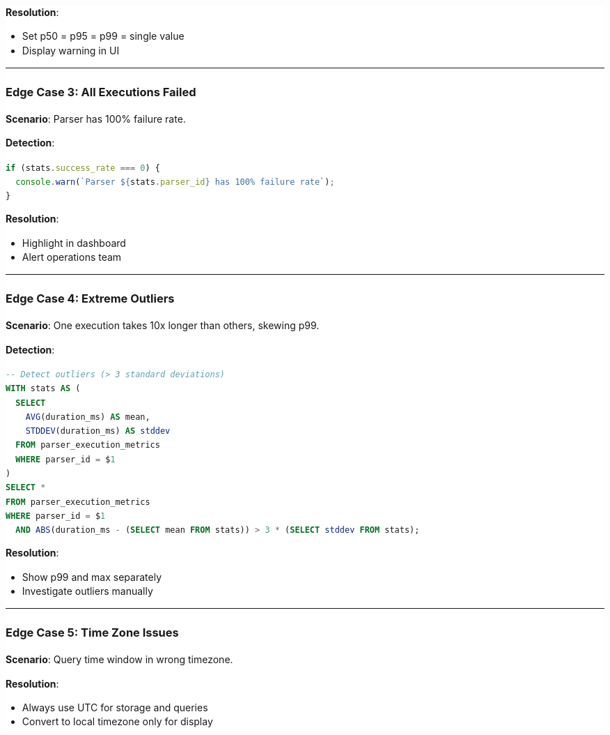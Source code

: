 **Resolution**:
- Set p50 = p95 = p99 = single value
- Display warning in UI

---

### Edge Case 3: All Executions Failed

**Scenario**: Parser has 100% failure rate.

**Detection**:
```typescript
if (stats.success_rate === 0) {
  console.warn(`Parser ${stats.parser_id} has 100% failure rate`);
}
```

**Resolution**:
- Highlight in dashboard
- Alert operations team

---

### Edge Case 4: Extreme Outliers

**Scenario**: One execution takes 10x longer than others, skewing p99.

**Detection**:
```sql
-- Detect outliers (> 3 standard deviations)
WITH stats AS (
  SELECT
    AVG(duration_ms) AS mean,
    STDDEV(duration_ms) AS stddev
  FROM parser_execution_metrics
  WHERE parser_id = $1
)
SELECT *
FROM parser_execution_metrics
WHERE parser_id = $1
  AND ABS(duration_ms - (SELECT mean FROM stats)) > 3 * (SELECT stddev FROM stats);
```

**Resolution**:
- Show p99 and max separately
- Investigate outliers manually

---

### Edge Case 5: Time Zone Issues

**Scenario**: Query time window in wrong timezone.

**Resolution**:
- Always use UTC for storage and queries
- Convert to local timezone only for display
